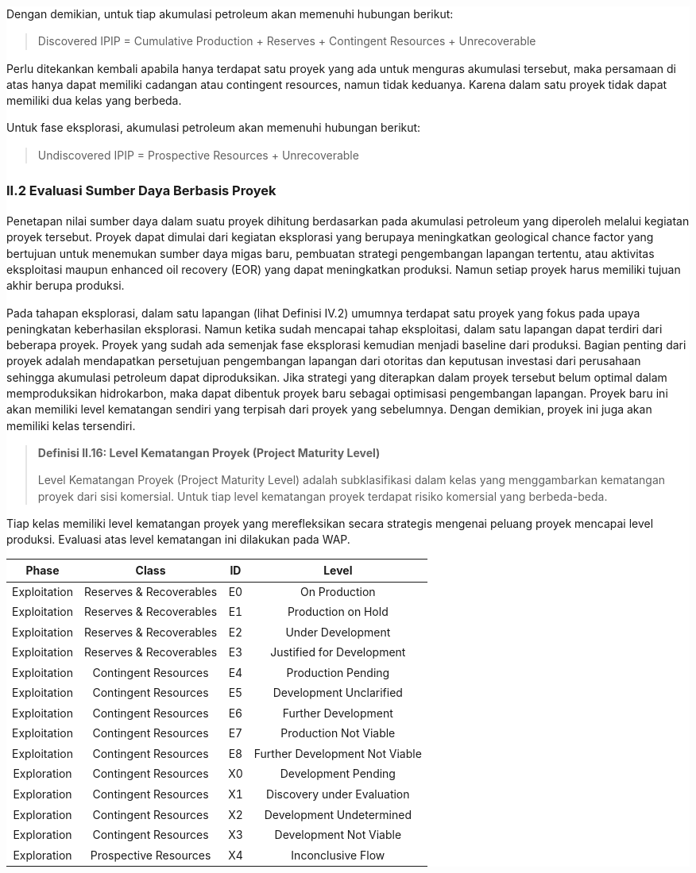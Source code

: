 Dengan demikian, untuk tiap akumulasi petroleum akan memenuhi hubungan berikut:

> Discovered IPIP = Cumulative Production + Reserves + Contingent Resources + Unrecoverable

Perlu ditekankan kembali apabila hanya terdapat satu proyek yang ada untuk menguras akumulasi tersebut, maka persamaan di atas hanya dapat memiliki cadangan atau contingent resources, namun tidak keduanya. Karena dalam satu proyek tidak dapat memiliki dua kelas yang berbeda.

 Untuk fase eksplorasi, akumulasi petroleum akan memenuhi hubungan berikut:

> Undiscovered IPIP = Prospective Resources + Unrecoverable


### II.2 Evaluasi Sumber Daya Berbasis Proyek

Penetapan nilai sumber daya dalam suatu proyek dihitung berdasarkan pada akumulasi petroleum yang diperoleh melalui kegiatan proyek tersebut. Proyek dapat dimulai dari kegiatan eksplorasi yang berupaya meningkatkan geological chance factor yang bertujuan untuk menemukan sumber daya migas baru, pembuatan strategi pengembangan lapangan tertentu, atau aktivitas eksploitasi maupun enhanced oil recovery (EOR) yang dapat meningkatkan produksi. Namun setiap proyek harus memiliki tujuan akhir berupa produksi.

Pada tahapan eksplorasi, dalam satu lapangan (lihat Definisi IV.2) umumnya terdapat satu proyek yang fokus pada upaya peningkatan keberhasilan eksplorasi. Namun ketika sudah mencapai tahap eksploitasi, dalam satu lapangan dapat terdiri dari beberapa proyek. Proyek yang sudah ada semenjak fase eksplorasi kemudian menjadi baseline dari produksi. Bagian penting dari proyek adalah mendapatkan persetujuan pengembangan lapangan dari otoritas dan  keputusan investasi dari perusahaan sehingga akumulasi petroleum dapat diproduksikan. Jika strategi yang diterapkan dalam proyek tersebut belum optimal dalam memproduksikan hidrokarbon, maka dapat dibentuk proyek baru sebagai optimisasi pengembangan lapangan. Proyek baru ini akan memiliki level kematangan sendiri yang terpisah dari proyek yang sebelumnya. Dengan demikian, proyek ini juga akan memiliki kelas tersendiri.

> **Definisi II.16: Level Kematangan Proyek (Project Maturity Level)**  
>  
> Level Kematangan Proyek (Project Maturity Level) adalah subklasifikasi dalam kelas yang menggambarkan kematangan proyek dari sisi komersial. Untuk tiap level kematangan proyek terdapat risiko komersial yang berbeda-beda.  

Tiap kelas memiliki level kematangan proyek yang merefleksikan secara strategis mengenai peluang proyek mencapai level produksi. Evaluasi atas level kematangan ini dilakukan pada WAP.  

|     Phase    |          Class          | ID |               Level              |
|:------------:|:-----------------------:|:--:|:--------------------------------:|
| Exploitation | Reserves & Recoverables | E0 | On Production                    |
| Exploitation | Reserves & Recoverables | E1 | Production on Hold               |
| Exploitation | Reserves & Recoverables | E2 | Under Development                |
| Exploitation | Reserves & Recoverables | E3 | Justified for   Development      |
| Exploitation |  Contingent   Resources | E4 | Production Pending               |
| Exploitation |  Contingent   Resources | E5 | Development   Unclarified        |
| Exploitation |  Contingent   Resources | E6 | Further Development              |
| Exploitation |  Contingent   Resources | E7 | Production Not Viable            |
| Exploitation |  Contingent   Resources | E8 | Further Development   Not Viable |
|  Exploration |  Contingent   Resources | X0 | Development Pending              |
|  Exploration |  Contingent   Resources | X1 | Discovery under   Evaluation     |
|  Exploration |  Contingent   Resources | X2 | Development   Undetermined       |
|  Exploration |  Contingent   Resources | X3 | Development Not   Viable         |
|  Exploration | Prospective   Resources | X4 | Inconclusive Flow                |